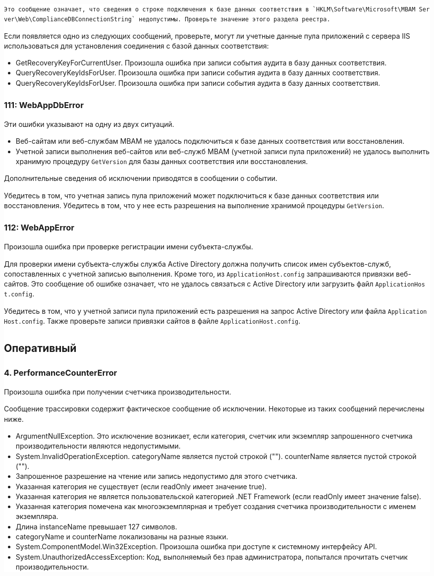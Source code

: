     Это сообщение означает, что сведения о строке подключения к базе данных соответствия в `HKLM\Software\Microsoft\MBAM Server\Web\ComplianceDBConnectionString` недопустимы. Проверьте значение этого раздела реестра.

Если появляется одно из следующих сообщений, проверьте, могут ли учетные данные пула приложений с сервера IIS использоваться для установления соединения с базой данных соответствия:

- GetRecoveryKeyForCurrentUser. Произошла ошибка при записи события аудита в базу данных соответствия.
- QueryRecoveryKeyIdsForUser. Произошла ошибка при записи события аудита в базу данных соответствия.
- QueryRecoveryKeyIdsForUser. Произошла ошибка при записи события аудита в базу данных соответствия.

### <a name="111-webappdberror"></a>111: WebAppDbError

Эти ошибки указывают на одну из двух ситуаций.

- Веб-сайтам или веб-службам MBAM не удалось подключиться к базе данных соответствия или восстановления.
- Учетной записи выполнения веб-сайтов или веб-служб MBAM (учетной записи пула приложений) не удалось выполнить хранимую процедуру `GetVersion` для базы данных соответствия или восстановления.

Дополнительные сведения об исключении приводятся в сообщении о событии.

Убедитесь в том, что учетная запись пула приложений может подключиться к базе данных соответствия или восстановления. Убедитесь в том, что у нее есть разрешения на выполнение хранимой процедуры `GetVersion`.

### <a name="112-webapperror"></a>112: WebAppError

Произошла ошибка при проверке регистрации имени субъекта-службы.

Для проверки имени субъекта-службы служба Active Directory должна получить список имен субъектов-служб, сопоставленных с учетной записью выполнения. Кроме того, из `ApplicationHost.config` запрашиваются привязки веб-сайтов. Это сообщение об ошибке означает, что не удалось связаться с Active Directory или загрузить файл `ApplicationHost.config`.

Убедитесь в том, что у учетной записи пула приложений есть разрешения на запрос Active Directory или файла `ApplicationHost.config`. Также проверьте записи привязки сайтов в файле `ApplicationHost.config`.

## <a name="operational"></a>Оперативный

### <a name="4-performancecountererror"></a>4\. PerformanceCounterError

Произошла ошибка при получении счетчика производительности.

Сообщение трассировки содержит фактическое сообщение об исключении. Некоторые из таких сообщений перечислены ниже.

- ArgumentNullException. Это исключение возникает, если категория, счетчик или экземпляр запрошенного счетчика производительности являются недопустимыми.
- System.InvalidOperationException. categoryName является пустой строкой (""). counterName является пустой строкой ("").
- Запрошенное разрешение на чтение или запись недопустимо для этого счетчика.
- Указанная категория не существует (если readOnly имеет значение true).
- Указанная категория не является пользовательской категорией .NET Framework (если readOnly имеет значение false).
- Указанная категория помечена как многоэкземплярная и требует создания счетчика производительности с именем экземпляра.
- Длина instanceName превышает 127 символов.
- categoryName и counterName локализованы на разные языки.
- System.ComponentModel.Win32Exception. Произошла ошибка при доступе к системному интерфейсу API.
- System.UnauthorizedAccessException: Код, выполняемый без прав администратора, попытался прочитать счетчик производительности.
